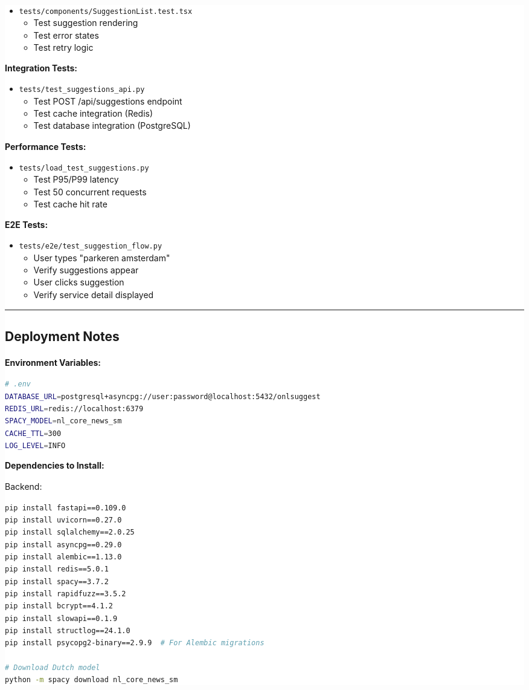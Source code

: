- `tests/components/SuggestionList.test.tsx`
  - Test suggestion rendering
  - Test error states
  - Test retry logic

**Integration Tests:**

- `tests/test_suggestions_api.py`
  - Test POST /api/suggestions endpoint
  - Test cache integration (Redis)
  - Test database integration (PostgreSQL)

**Performance Tests:**

- `tests/load_test_suggestions.py`
  - Test P95/P99 latency
  - Test 50 concurrent requests
  - Test cache hit rate

**E2E Tests:**

- `tests/e2e/test_suggestion_flow.py`
  - User types "parkeren amsterdam"
  - Verify suggestions appear
  - User clicks suggestion
  - Verify service detail displayed

---

## Deployment Notes

**Environment Variables:**

```bash
# .env
DATABASE_URL=postgresql+asyncpg://user:password@localhost:5432/onlsuggest
REDIS_URL=redis://localhost:6379
SPACY_MODEL=nl_core_news_sm
CACHE_TTL=300
LOG_LEVEL=INFO
```

**Dependencies to Install:**

Backend:
```bash
pip install fastapi==0.109.0
pip install uvicorn==0.27.0
pip install sqlalchemy==2.0.25
pip install asyncpg==0.29.0
pip install alembic==1.13.0
pip install redis==5.0.1
pip install spacy==3.7.2
pip install rapidfuzz==3.5.2
pip install bcrypt==4.1.2
pip install slowapi==0.1.9
pip install structlog==24.1.0
pip install psycopg2-binary==2.9.9  # For Alembic migrations

# Download Dutch model
python -m spacy download nl_core_news_sm
```
